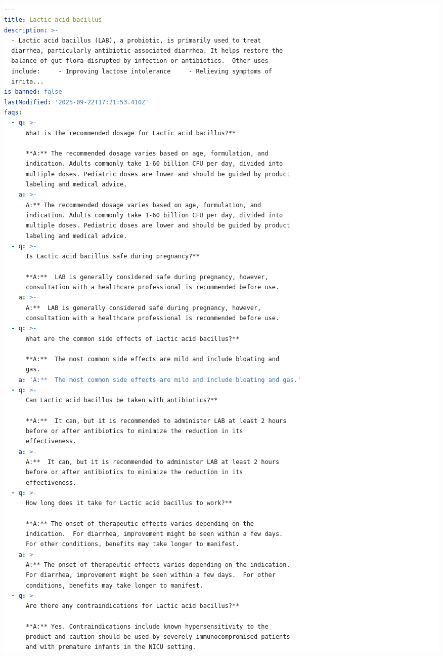 ```yaml
---
title: Lactic acid bacillus
description: >-
  - Lactic acid bacillus (LAB), a probiotic, is primarily used to treat
  diarrhea, particularly antibiotic-associated diarrhea. It helps restore the
  balance of gut flora disrupted by infection or antibiotics.  Other uses
  include:     - Improving lactose intolerance     - Relieving symptoms of
  irrita...
is_banned: false
lastModified: '2025-09-22T17:21:53.410Z'
faqs:
  - q: >-
      What is the recommended dosage for Lactic acid bacillus?**

      **A:** The recommended dosage varies based on age, formulation, and
      indication. Adults commonly take 1-60 billion CFU per day, divided into
      multiple doses. Pediatric doses are lower and should be guided by product
      labeling and medical advice.
    a: >-
      A:** The recommended dosage varies based on age, formulation, and
      indication. Adults commonly take 1-60 billion CFU per day, divided into
      multiple doses. Pediatric doses are lower and should be guided by product
      labeling and medical advice.
  - q: >-
      Is Lactic acid bacillus safe during pregnancy?**

      **A:**  LAB is generally considered safe during pregnancy, however,
      consultation with a healthcare professional is recommended before use.
    a: >-
      A:**  LAB is generally considered safe during pregnancy, however,
      consultation with a healthcare professional is recommended before use.
  - q: >-
      What are the common side effects of Lactic acid bacillus?**

      **A:**  The most common side effects are mild and include bloating and
      gas.
    a: 'A:**  The most common side effects are mild and include bloating and gas.'
  - q: >-
      Can Lactic acid bacillus be taken with antibiotics?**

      **A:**  It can, but it is recommended to administer LAB at least 2 hours
      before or after antibiotics to minimize the reduction in its
      effectiveness.
    a: >-
      A:**  It can, but it is recommended to administer LAB at least 2 hours
      before or after antibiotics to minimize the reduction in its
      effectiveness.
  - q: >-
      How long does it take for Lactic acid bacillus to work?**

      **A:** The onset of therapeutic effects varies depending on the
      indication.  For diarrhea, improvement might be seen within a few days. 
      For other conditions, benefits may take longer to manifest.
    a: >-
      A:** The onset of therapeutic effects varies depending on the indication. 
      For diarrhea, improvement might be seen within a few days.  For other
      conditions, benefits may take longer to manifest.
  - q: >-
      Are there any contraindications for Lactic acid bacillus?**

      **A:** Yes. Contraindications include known hypersensitivity to the
      product and caution should be used by severely immunocompromised patients
      and with premature infants in the NICU setting.
```